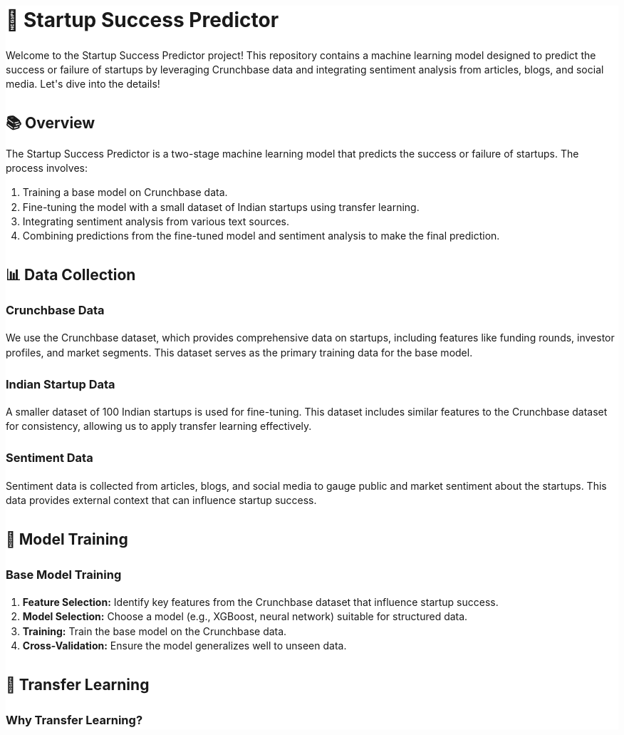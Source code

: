# 🚀 Startup Success Predictor

Welcome to the Startup Success Predictor project! This repository contains a machine learning model designed to predict the success or failure of startups by leveraging Crunchbase data and integrating sentiment analysis from articles, blogs, and social media. Let's dive into the details!

## 📚 Overview

The Startup Success Predictor is a two-stage machine learning model that predicts the success or failure of startups. The process involves:

1. Training a base model on Crunchbase data.
2. Fine-tuning the model with a small dataset of Indian startups using transfer learning.
3. Integrating sentiment analysis from various text sources.
4. Combining predictions from the fine-tuned model and sentiment analysis to make the final prediction.

## 📊 Data Collection

### Crunchbase Data

We use the Crunchbase dataset, which provides comprehensive data on startups, including features like funding rounds, investor profiles, and market segments. This dataset serves as the primary training data for the base model.

### Indian Startup Data

A smaller dataset of 100 Indian startups is used for fine-tuning. This dataset includes similar features to the Crunchbase dataset for consistency, allowing us to apply transfer learning effectively.

### Sentiment Data

Sentiment data is collected from articles, blogs, and social media to gauge public and market sentiment about the startups. This data provides external context that can influence startup success.

## 🤖 Model Training

### Base Model Training

1. **Feature Selection:** Identify key features from the Crunchbase dataset that influence startup success.
2. **Model Selection:** Choose a model (e.g., XGBoost, neural network) suitable for structured data.
3. **Training:** Train the base model on the Crunchbase data.
4. **Cross-Validation:** Ensure the model generalizes well to unseen data.

## 🔄 Transfer Learning

### Why Transfer Learning?
